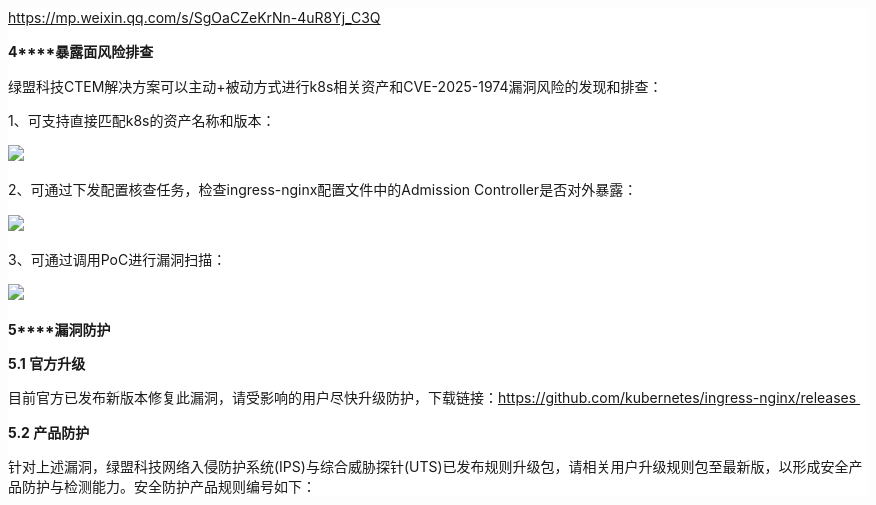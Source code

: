 https://mp.weixin.qq.com/s/SgOaCZeKrNn-4uR8Yj_C3Q  
  
  
**4****暴露面风险排查**  
  
绿盟科技CTEM解决方案可以主动+被动方式进行k8s相关资产和CVE-2025-1974漏洞风险的发现和排查：  
  
1、可支持直接匹配k8s的资产名称和版本：  
  
![](https://mmbiz.qpic.cn/mmbiz_png/VvfsuOanecp7nvZWFiccw7GFTMIYeG2qRN6vVwgFyzZhIckMRvt1ZzOQx5ZWUoBPYaAgw4ZjwgyWhzd8s7ibUKHA/640?wx_fmt=png&from=appmsg "")  
  
  
2、可通过下发配置核查任务，检查ingress-nginx配置文件中的Admission Controller是否对外暴露：  
  
![](https://mmbiz.qpic.cn/mmbiz_png/VvfsuOanecp7nvZWFiccw7GFTMIYeG2qR4a8ErNPfpJk8VOCXd5Q7SQ7qodu9hXQKO17icnaSYoyYiaibs1tYlEEzw/640?wx_fmt=png&from=appmsg "")  
  
  
3、可通过调用PoC进行漏洞扫描：  
  
![](https://mmbiz.qpic.cn/mmbiz_png/VvfsuOanecp7nvZWFiccw7GFTMIYeG2qRiacLiaXhY9HfGfpUAAFrNCiaCIWiaykf1OZoOwzlp88awIibdq5WF2wdZyw/640?wx_fmt=png&from=appmsg "")  
  
  
**5****漏洞防护**  
  
**5.1 官方升级**  
  
目前官方已发布新版本修复此漏洞，请受影响的用户尽快升级防护，下载链接：https://github.com/kubernetes/ingress-nginx/releases   
  
  
**5.2 产品防护**  
  
针对上述漏洞，绿盟科技网络入侵防护系统(IPS)与综合威胁探针(UTS)已发布规则升级包，请相关用户升级规则包至最新版，以形成安全产品防护与检测能力。安全防护产品规则编号如下：  